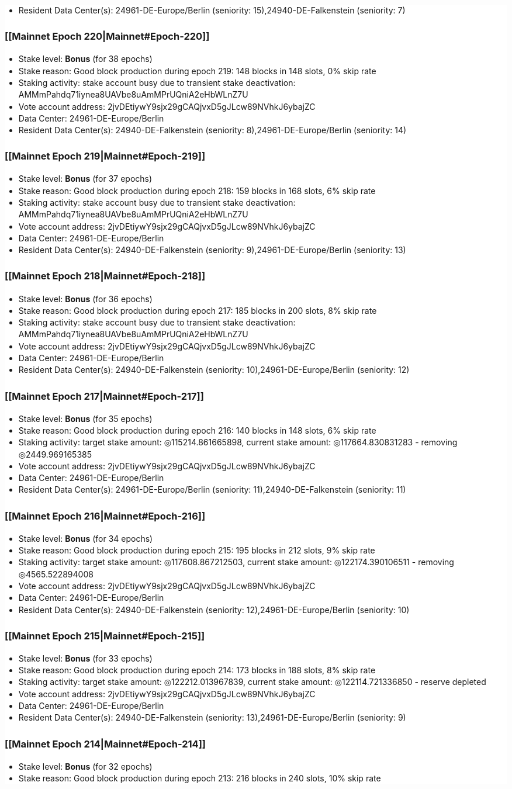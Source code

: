 * Resident Data Center(s): 24961-DE-Europe/Berlin (seniority: 15),24940-DE-Falkenstein (seniority: 7)
### [[Mainnet Epoch 220|Mainnet#Epoch-220]]
* Stake level: **Bonus** (for 38 epochs)
* Stake reason: Good block production during epoch 219: 148 blocks in 148 slots, 0% skip rate
* Staking activity: stake account busy due to transient stake deactivation: AMMmPahdq71iynea8UAVbe8uAmMPrUQniA2eHbWLnZ7U
* Vote account address: 2jvDEtiywY9sjx29gCAQjvxD5gJLcw89NVhkJ6ybajZC
* Data Center: 24961-DE-Europe/Berlin
* Resident Data Center(s): 24940-DE-Falkenstein (seniority: 8),24961-DE-Europe/Berlin (seniority: 14)
### [[Mainnet Epoch 219|Mainnet#Epoch-219]]
* Stake level: **Bonus** (for 37 epochs)
* Stake reason: Good block production during epoch 218: 159 blocks in 168 slots, 6% skip rate
* Staking activity: stake account busy due to transient stake deactivation: AMMmPahdq71iynea8UAVbe8uAmMPrUQniA2eHbWLnZ7U
* Vote account address: 2jvDEtiywY9sjx29gCAQjvxD5gJLcw89NVhkJ6ybajZC
* Data Center: 24961-DE-Europe/Berlin
* Resident Data Center(s): 24940-DE-Falkenstein (seniority: 9),24961-DE-Europe/Berlin (seniority: 13)
### [[Mainnet Epoch 218|Mainnet#Epoch-218]]
* Stake level: **Bonus** (for 36 epochs)
* Stake reason: Good block production during epoch 217: 185 blocks in 200 slots, 8% skip rate
* Staking activity: stake account busy due to transient stake deactivation: AMMmPahdq71iynea8UAVbe8uAmMPrUQniA2eHbWLnZ7U
* Vote account address: 2jvDEtiywY9sjx29gCAQjvxD5gJLcw89NVhkJ6ybajZC
* Data Center: 24961-DE-Europe/Berlin
* Resident Data Center(s): 24940-DE-Falkenstein (seniority: 10),24961-DE-Europe/Berlin (seniority: 12)
### [[Mainnet Epoch 217|Mainnet#Epoch-217]]
* Stake level: **Bonus** (for 35 epochs)
* Stake reason: Good block production during epoch 216: 140 blocks in 148 slots, 6% skip rate
* Staking activity: target stake amount: ◎115214.861665898, current stake amount: ◎117664.830831283 - removing ◎2449.969165385
* Vote account address: 2jvDEtiywY9sjx29gCAQjvxD5gJLcw89NVhkJ6ybajZC
* Data Center: 24961-DE-Europe/Berlin
* Resident Data Center(s): 24961-DE-Europe/Berlin (seniority: 11),24940-DE-Falkenstein (seniority: 11)
### [[Mainnet Epoch 216|Mainnet#Epoch-216]]
* Stake level: **Bonus** (for 34 epochs)
* Stake reason: Good block production during epoch 215: 195 blocks in 212 slots, 9% skip rate
* Staking activity: target stake amount: ◎117608.867212503, current stake amount: ◎122174.390106511 - removing ◎4565.522894008
* Vote account address: 2jvDEtiywY9sjx29gCAQjvxD5gJLcw89NVhkJ6ybajZC
* Data Center: 24961-DE-Europe/Berlin
* Resident Data Center(s): 24940-DE-Falkenstein (seniority: 12),24961-DE-Europe/Berlin (seniority: 10)
### [[Mainnet Epoch 215|Mainnet#Epoch-215]]
* Stake level: **Bonus** (for 33 epochs)
* Stake reason: Good block production during epoch 214: 173 blocks in 188 slots, 8% skip rate
* Staking activity: target stake amount: ◎122212.013967839, current stake amount: ◎122114.721336850 - reserve depleted
* Vote account address: 2jvDEtiywY9sjx29gCAQjvxD5gJLcw89NVhkJ6ybajZC
* Data Center: 24961-DE-Europe/Berlin
* Resident Data Center(s): 24940-DE-Falkenstein (seniority: 13),24961-DE-Europe/Berlin (seniority: 9)
### [[Mainnet Epoch 214|Mainnet#Epoch-214]]
* Stake level: **Bonus** (for 32 epochs)
* Stake reason: Good block production during epoch 213: 216 blocks in 240 slots, 10% skip rate